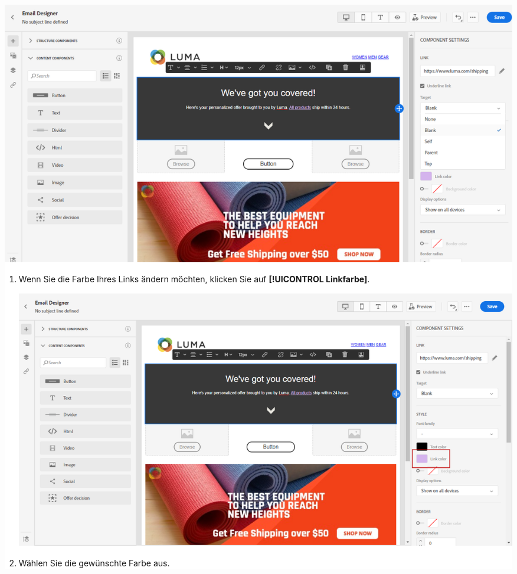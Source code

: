    ![](assets/link_2.png)

1. Wenn Sie die Farbe Ihres Links ändern möchten, klicken Sie auf **[!UICONTROL Linkfarbe]**.

   ![](assets/link_3.png)

1. Wählen Sie die gewünschte Farbe aus.
